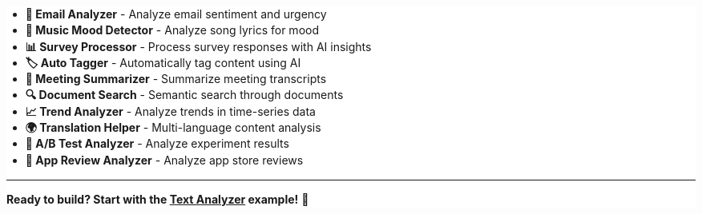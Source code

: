 - **📧 Email Analyzer** - Analyze email sentiment and urgency
- **🎵 Music Mood Detector** - Analyze song lyrics for mood
- **📊 Survey Processor** - Process survey responses with AI insights
- **🏷️ Auto Tagger** - Automatically tag content using AI
- **📝 Meeting Summarizer** - Summarize meeting transcripts
- **🔍 Document Search** - Semantic search through documents
- **📈 Trend Analyzer** - Analyze trends in time-series data
- **🌍 Translation Helper** - Multi-language content analysis
- **🎯 A/B Test Analyzer** - Analyze experiment results
- **📱 App Review Analyzer** - Analyze app store reviews

---

**Ready to build? Start with the [Text Analyzer](text-analyzer/) example!** 🚀
